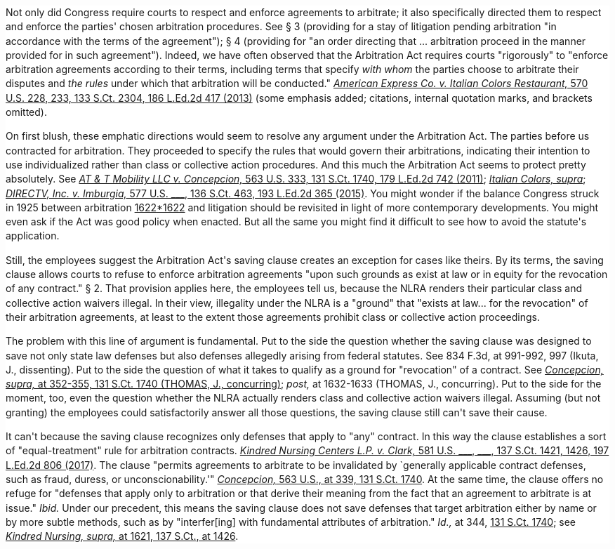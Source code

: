 Not only did Congress require courts to respect and enforce agreements to arbitrate; it also specifically directed them to respect and enforce the parties' chosen arbitration procedures. See § 3 (providing for a stay of litigation pending arbitration "in accordance with the terms of the agreement"); § 4 (providing for "an order directing that ... arbitration proceed in the manner provided for in such agreement"). Indeed, we have often observed that the Arbitration Act requires courts "rigorously" to "enforce arbitration agreements according to their terms, including terms that specify _with whom_ the parties choose to arbitrate their disputes and _the rules_ under which that arbitration will be conducted." [_American Express Co. v. Italian Colors Restaurant,_ 570 U.S. 228, 233, 133 S.Ct. 2304, 186 L.Ed.2d 417 (2013)](https://scholar.google.com/scholar_case?case=6722127011078046207&hl=en&as_sdt=6,34) (some emphasis added; citations, internal quotation marks, and brackets omitted).

On first blush, these emphatic directions would seem to resolve any argument under the Arbitration Act. The parties before us contracted for arbitration. They proceeded to specify the rules that would govern their arbitrations, indicating their intention to use individualized rather than class or collective action procedures. And this much the Arbitration Act seems to protect pretty absolutely. See [_AT & T Mobility LLC v. Concepcion,_ 563 U.S. 333, 131 S.Ct. 1740, 179 L.Ed.2d 742 (2011)](https://scholar.google.com/scholar_case?case=3870951188038012616&hl=en&as_sdt=6,34); [_Italian Colors, supra_](https://scholar.google.com/scholar_case?case=9950724313586410026&hl=en&as_sdt=6,34); [_DIRECTV, Inc. v. Imburgia,_ 577 U.S. \_\_\_, 136 S.Ct. 463, 193 L.Ed.2d 365 (2015)](https://scholar.google.com/scholar_case?case=9557408423167592592&hl=en&as_sdt=6,34). You might wonder if the balance Congress struck in 1925 between arbitration [1622](https://scholar.google.com/scholar_case?case=8345012189188610773#p1622)[\*1622](https://scholar.google.com/scholar_case?case=8345012189188610773#p1622) and litigation should be revisited in light of more contemporary developments. You might even ask if the Act was good policy when enacted. But all the same you might find it difficult to see how to avoid the statute's application.

Still, the employees suggest the Arbitration Act's saving clause creates an exception for cases like theirs. By its terms, the saving clause allows courts to refuse to enforce arbitration agreements "upon such grounds as exist at law or in equity for the revocation of any contract." § 2. That provision applies here, the employees tell us, because the NLRA renders their particular class and collective action waivers illegal. In their view, illegality under the NLRA is a "ground" that "exists at law... for the revocation" of their arbitration agreements, at least to the extent those agreements prohibit class or collective action proceedings.

The problem with this line of argument is fundamental. Put to the side the question whether the saving clause was designed to save not only state law defenses but also defenses allegedly arising from federal statutes. See 834 F.3d, at 991-992, 997 (Ikuta, J., dissenting). Put to the side the question of what it takes to qualify as a ground for "revocation" of a contract. See [_Concepcion, supra,_ at 352-355, 131 S.Ct. 1740 (THOMAS, J., concurring)](https://scholar.google.com/scholar_case?case=3870951188038012616&hl=en&as_sdt=6,34); _post,_ at 1632-1633 (THOMAS, J., concurring). Put to the side for the moment, too, even the question whether the NLRA actually renders class and collective action waivers illegal. Assuming (but not granting) the employees could satisfactorily answer all those questions, the saving clause still can't save their cause.

It can't because the saving clause recognizes only defenses that apply to "any" contract. In this way the clause establishes a sort of "equal-treatment" rule for arbitration contracts. [_Kindred Nursing Centers L.P. v. Clark,_ 581 U.S. \_\_\_, \_\_\_, 137 S.Ct. 1421, 1426, 197 L.Ed.2d 806 (2017)](https://scholar.google.com/scholar_case?case=11675648753756753895&hl=en&as_sdt=6,34). The clause "permits agreements to arbitrate to be invalidated by \`generally applicable contract defenses, such as fraud, duress, or unconscionability.'" [_Concepcion,_ 563 U.S., at 339, 131 S.Ct. 1740](https://scholar.google.com/scholar_case?case=3870951188038012616&hl=en&as_sdt=6,34). At the same time, the clause offers no refuge for "defenses that apply only to arbitration or that derive their meaning from the fact that an agreement to arbitrate is at issue." _Ibid._ Under our precedent, this means the saving clause does not save defenses that target arbitration either by name or by more subtle methods, such as by "interfer\[ing\] with fundamental attributes of arbitration." _Id.,_ at 344, [131 S.Ct. 1740](https://scholar.google.com/scholar_case?case=3870951188038012616&hl=en&as_sdt=6,34); see [_Kindred Nursing, supra,_ at 1621, 137 S.Ct., at 1426](https://scholar.google.com/scholar_case?case=11675648753756753895&hl=en&as_sdt=6,34).
